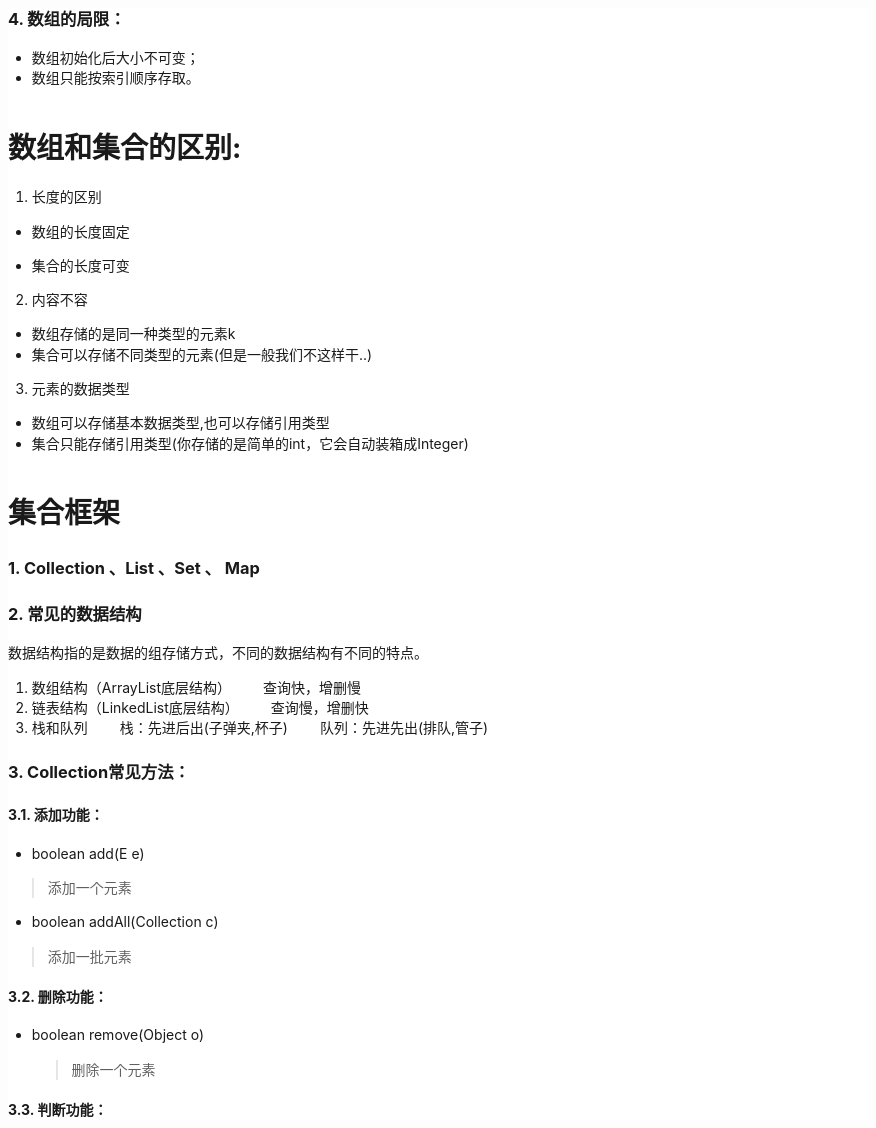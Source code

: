 ###  4. 数组的局限：

- 数组初始化后大小不可变；
- 数组只能按索引顺序存取。

# 数组和集合的区别:

1. 长度的区别

- 数组的长度固定

- 集合的长度可变


2. 内容不容

- 数组存储的是同一种类型的元素k
- 集合可以存储不同类型的元素(但是一般我们不这样干..)

3. 元素的数据类型

-  数组可以存储基本数据类型,也可以存储引用类型
- 集合只能存储引用类型(你存储的是简单的int，它会自动装箱成Integer)

# 集合框架

### 1. Collection 、List 、Set 、 Map

### 2. 常见的数据结构

数据结构指的是数据的组存储方式，不同的数据结构有不同的特点。

1. 数组结构（ArrayList底层结构） 　　查询快，增删慢
2. 链表结构（LinkedList底层结构） 　　查询慢，增删快
3. 栈和队列 　　栈：先进后出(子弹夹,杯子) 　　队列：先进先出(排队,管子)

### 3. Collection常见方法：

#### 3.1. 添加功能： 

-  boolean add(E e)

  > 添加一个元素

- boolean addAll(Collection c)

> 添加一批元素

#### 3.2. 删除功能：

- boolean remove(Object o) 

  > 删除一个元素

#### 3.3. 判断功能：
